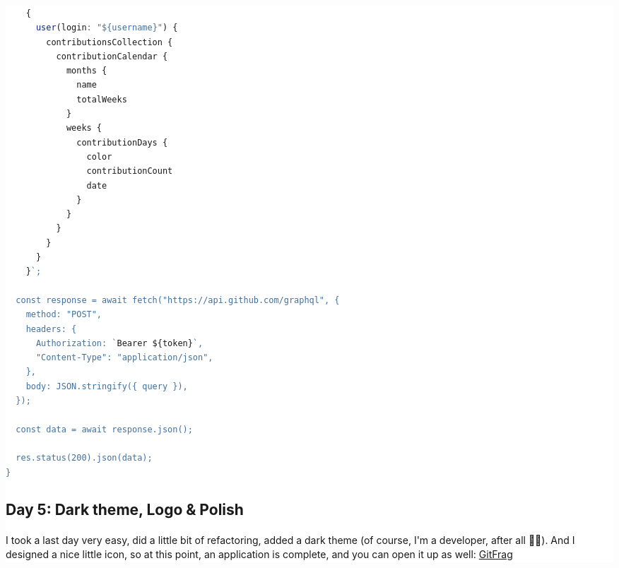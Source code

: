 ```ts
    {
      user(login: "${username}") {
        contributionsCollection {
          contributionCalendar {
            months {
              name
              totalWeeks
            }
            weeks {
              contributionDays {
                color
                contributionCount
                date
              }
            }
          }
        }
      }
    }`;

  const response = await fetch("https://api.github.com/graphql", {
    method: "POST",
    headers: {
      Authorization: `Bearer ${token}`,
      "Content-Type": "application/json",
    },
    body: JSON.stringify({ query }),
  });

  const data = await response.json();

  res.status(200).json(data);
}
```

## Day 5: Dark theme, Logo & Polish

I took a last day very easy, did a little bit of refactoring, added a dark theme
(of course, I'm a developer, after all 🧑‍💻). And I designed a nice little icon,
so at this point, an application is complete, and you can open it up as well:
[GitFrag](https://gitfrag.vercel.app/)
